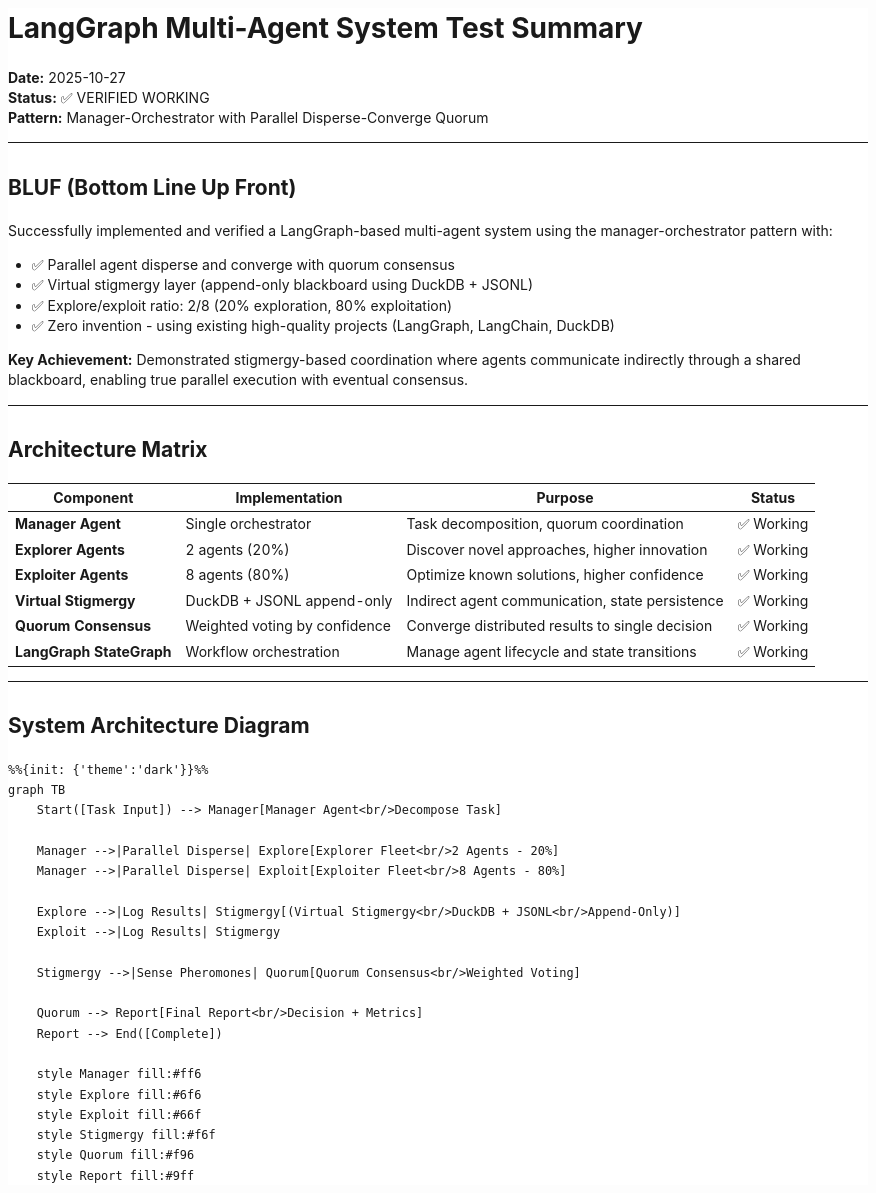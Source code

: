 # LangGraph Multi-Agent System Test Summary

**Date:** 2025-10-27  
**Status:** ✅ VERIFIED WORKING  
**Pattern:** Manager-Orchestrator with Parallel Disperse-Converge Quorum

---

## BLUF (Bottom Line Up Front)

Successfully implemented and verified a LangGraph-based multi-agent system using the manager-orchestrator pattern with:
- ✅ Parallel agent disperse and converge with quorum consensus
- ✅ Virtual stigmergy layer (append-only blackboard using DuckDB + JSONL)
- ✅ Explore/exploit ratio: 2/8 (20% exploration, 80% exploitation)
- ✅ Zero invention - using existing high-quality projects (LangGraph, LangChain, DuckDB)

**Key Achievement:** Demonstrated stigmergy-based coordination where agents communicate indirectly through a shared blackboard, enabling true parallel execution with eventual consensus.

---

## Architecture Matrix

| Component | Implementation | Purpose | Status |
|-----------|---------------|---------|--------|
| **Manager Agent** | Single orchestrator | Task decomposition, quorum coordination | ✅ Working |
| **Explorer Agents** | 2 agents (20%) | Discover novel approaches, higher innovation | ✅ Working |
| **Exploiter Agents** | 8 agents (80%) | Optimize known solutions, higher confidence | ✅ Working |
| **Virtual Stigmergy** | DuckDB + JSONL append-only | Indirect agent communication, state persistence | ✅ Working |
| **Quorum Consensus** | Weighted voting by confidence | Converge distributed results to single decision | ✅ Working |
| **LangGraph StateGraph** | Workflow orchestration | Manage agent lifecycle and state transitions | ✅ Working |

---

## System Architecture Diagram

```mermaid
%%{init: {'theme':'dark'}}%%
graph TB
    Start([Task Input]) --> Manager[Manager Agent<br/>Decompose Task]
    
    Manager -->|Parallel Disperse| Explore[Explorer Fleet<br/>2 Agents - 20%]
    Manager -->|Parallel Disperse| Exploit[Exploiter Fleet<br/>8 Agents - 80%]
    
    Explore -->|Log Results| Stigmergy[(Virtual Stigmergy<br/>DuckDB + JSONL<br/>Append-Only)]
    Exploit -->|Log Results| Stigmergy
    
    Stigmergy -->|Sense Pheromones| Quorum[Quorum Consensus<br/>Weighted Voting]
    
    Quorum --> Report[Final Report<br/>Decision + Metrics]
    Report --> End([Complete])
    
    style Manager fill:#ff6
    style Explore fill:#6f6
    style Exploit fill:#66f
    style Stigmergy fill:#f6f
    style Quorum fill:#f96
    style Report fill:#9ff
```